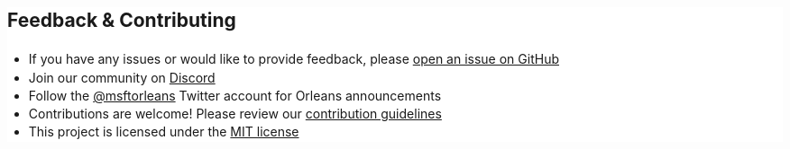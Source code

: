 ## Feedback & Contributing
- If you have any issues or would like to provide feedback, please [open an issue on GitHub](https://github.com/dotnet/orleans/issues)
- Join our community on [Discord](https://aka.ms/orleans-discord)
- Follow the [@msftorleans](https://twitter.com/msftorleans) Twitter account for Orleans announcements
- Contributions are welcome! Please review our [contribution guidelines](https://github.com/dotnet/orleans/blob/main/CONTRIBUTING.md)
- This project is licensed under the [MIT license](https://github.com/dotnet/orleans/blob/main/LICENSE)
